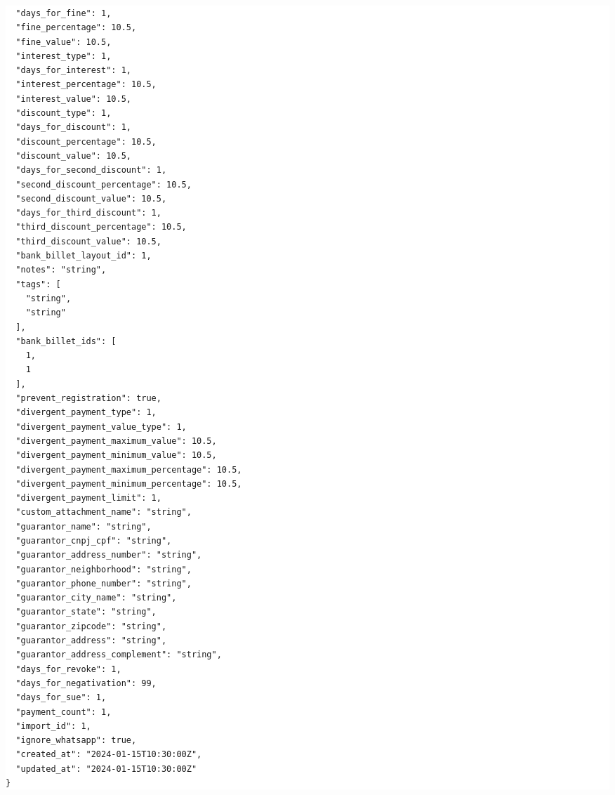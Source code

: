 ```
  "days_for_fine": 1,
  "fine_percentage": 10.5,
  "fine_value": 10.5,
  "interest_type": 1,
  "days_for_interest": 1,
  "interest_percentage": 10.5,
  "interest_value": 10.5,
  "discount_type": 1,
  "days_for_discount": 1,
  "discount_percentage": 10.5,
  "discount_value": 10.5,
  "days_for_second_discount": 1,
  "second_discount_percentage": 10.5,
  "second_discount_value": 10.5,
  "days_for_third_discount": 1,
  "third_discount_percentage": 10.5,
  "third_discount_value": 10.5,
  "bank_billet_layout_id": 1,
  "notes": "string",
  "tags": [
    "string",
    "string"
  ],
  "bank_billet_ids": [
    1,
    1
  ],
  "prevent_registration": true,
  "divergent_payment_type": 1,
  "divergent_payment_value_type": 1,
  "divergent_payment_maximum_value": 10.5,
  "divergent_payment_minimum_value": 10.5,
  "divergent_payment_maximum_percentage": 10.5,
  "divergent_payment_minimum_percentage": 10.5,
  "divergent_payment_limit": 1,
  "custom_attachment_name": "string",
  "guarantor_name": "string",
  "guarantor_cnpj_cpf": "string",
  "guarantor_address_number": "string",
  "guarantor_neighborhood": "string",
  "guarantor_phone_number": "string",
  "guarantor_city_name": "string",
  "guarantor_state": "string",
  "guarantor_zipcode": "string",
  "guarantor_address": "string",
  "guarantor_address_complement": "string",
  "days_for_revoke": 1,
  "days_for_negativation": 99,
  "days_for_sue": 1,
  "payment_count": 1,
  "import_id": 1,
  "ignore_whatsapp": true,
  "created_at": "2024-01-15T10:30:00Z",
  "updated_at": "2024-01-15T10:30:00Z"
}
```
